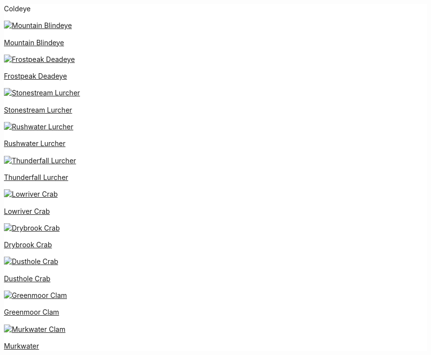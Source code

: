 Coldeye<br></p></div></div></a></div><div class="col-xl-4 col-lg-6 col-md-6"><a href="/en/item/id/T5_FISH_FRESHWATER_MOUNTAIN_RARE"><div class="card-box widget-user widget-crafting-items"><img src="https://ao2d.fra1.digitaloceanspaces.com/images/RING_PVE_7.png" data-src="https://albiononline2d.ams3.cdn.digitaloceanspaces.com/thumbnails/orig/T5_FISH_FRESHWATER_MOUNTAIN_RARE" data-toggle="tooltip" data-placement="top" title="Mountain Blindeye"><div class="wid-u-info item-title"><p class="mt-0 m-t-20" id="T5_FISH_FRESHWATER_MOUNTAIN_RARE">Mountain Blindeye<br></p></div></div></a></div><div class="col-xl-4 col-lg-6 col-md-6"><a href="/en/item/id/T7_FISH_FRESHWATER_MOUNTAIN_RARE"><div class="card-box widget-user widget-crafting-items"><img src="https://ao2d.fra1.digitaloceanspaces.com/images/RING_PVE_7.png" data-src="https://albiononline2d.ams3.cdn.digitaloceanspaces.com/thumbnails/orig/T7_FISH_FRESHWATER_MOUNTAIN_RARE" data-toggle="tooltip" data-placement="top" title="Frostpeak Deadeye"><div class="wid-u-info item-title"><p class="mt-0 m-t-20" id="T7_FISH_FRESHWATER_MOUNTAIN_RARE">Frostpeak Deadeye<br></p></div></div></a></div><div class="col-xl-4 col-lg-6 col-md-6"><a href="/en/item/id/T3_FISH_FRESHWATER_HIGHLANDS_RARE"><div class="card-box widget-user widget-crafting-items"><img src="https://ao2d.fra1.digitaloceanspaces.com/images/RING_PVE_7.png" data-src="https://albiononline2d.ams3.cdn.digitaloceanspaces.com/thumbnails/orig/T3_FISH_FRESHWATER_HIGHLANDS_RARE" data-toggle="tooltip" data-placement="top" title="Stonestream Lurcher"><div class="wid-u-info item-title"><p class="mt-0 m-t-20" id="T3_FISH_FRESHWATER_HIGHLANDS_RARE">Stonestream Lurcher<br></p></div></div></a></div><div class="col-xl-4 col-lg-6 col-md-6"><a href="/en/item/id/T5_FISH_FRESHWATER_HIGHLANDS_RARE"><div class="card-box widget-user widget-crafting-items"><img src="https://ao2d.fra1.digitaloceanspaces.com/images/RING_PVE_7.png" data-src="https://albiononline2d.ams3.cdn.digitaloceanspaces.com/thumbnails/orig/T5_FISH_FRESHWATER_HIGHLANDS_RARE" data-toggle="tooltip" data-placement="top" title="Rushwater Lurcher"><div class="wid-u-info item-title"><p class="mt-0 m-t-20" id="T5_FISH_FRESHWATER_HIGHLANDS_RARE">Rushwater Lurcher<br></p></div></div></a></div><div class="col-xl-4 col-lg-6 col-md-6"><a href="/en/item/id/T7_FISH_FRESHWATER_HIGHLANDS_RARE"><div class="card-box widget-user widget-crafting-items"><img src="https://ao2d.fra1.digitaloceanspaces.com/images/RING_PVE_7.png" data-src="https://albiononline2d.ams3.cdn.digitaloceanspaces.com/thumbnails/orig/T7_FISH_FRESHWATER_HIGHLANDS_RARE" data-toggle="tooltip" data-placement="top" title="Thunderfall Lurcher"><div class="wid-u-info item-title"><p class="mt-0 m-t-20" id="T7_FISH_FRESHWATER_HIGHLANDS_RARE">Thunderfall Lurcher<br></p></div></div></a></div><div class="col-xl-4 col-lg-6 col-md-6"><a href="/en/item/id/T3_FISH_FRESHWATER_STEPPE_RARE"><div class="card-box widget-user widget-crafting-items"><img src="https://ao2d.fra1.digitaloceanspaces.com/images/RING_PVE_7.png" data-src="https://albiononline2d.ams3.cdn.digitaloceanspaces.com/thumbnails/orig/T3_FISH_FRESHWATER_STEPPE_RARE" data-toggle="tooltip" data-placement="top" title="Lowriver Crab"><div class="wid-u-info item-title"><p class="mt-0 m-t-20" id="T3_FISH_FRESHWATER_STEPPE_RARE">Lowriver Crab<br></p></div></div></a></div><div class="col-xl-4 col-lg-6 col-md-6"><a href="/en/item/id/T5_FISH_FRESHWATER_STEPPE_RARE"><div class="card-box widget-user widget-crafting-items"><img src="https://ao2d.fra1.digitaloceanspaces.com/images/RING_PVE_7.png" data-src="https://albiononline2d.ams3.cdn.digitaloceanspaces.com/thumbnails/orig/T5_FISH_FRESHWATER_STEPPE_RARE" data-toggle="tooltip" data-placement="top" title="Drybrook Crab"><div class="wid-u-info item-title"><p class="mt-0 m-t-20" id="T5_FISH_FRESHWATER_STEPPE_RARE">Drybrook Crab<br></p></div></div></a></div><div class="col-xl-4 col-lg-6 col-md-6"><a href="/en/item/id/T7_FISH_FRESHWATER_STEPPE_RARE"><div class="card-box widget-user widget-crafting-items"><img src="https://ao2d.fra1.digitaloceanspaces.com/images/RING_PVE_7.png" data-src="https://albiononline2d.ams3.cdn.digitaloceanspaces.com/thumbnails/orig/T7_FISH_FRESHWATER_STEPPE_RARE" data-toggle="tooltip" data-placement="top" title="Dusthole Crab"><div class="wid-u-info item-title"><p class="mt-0 m-t-20" id="T7_FISH_FRESHWATER_STEPPE_RARE">Dusthole Crab<br></p></div></div></a></div><div class="col-xl-4 col-lg-6 col-md-6"><a href="/en/item/id/T3_FISH_FRESHWATER_SWAMP_RARE"><div class="card-box widget-user widget-crafting-items"><img src="https://ao2d.fra1.digitaloceanspaces.com/images/RING_PVE_7.png" data-src="https://albiononline2d.ams3.cdn.digitaloceanspaces.com/thumbnails/orig/T3_FISH_FRESHWATER_SWAMP_RARE" data-toggle="tooltip" data-placement="top" title="Greenmoor Clam"><div class="wid-u-info item-title"><p class="mt-0 m-t-20" id="T3_FISH_FRESHWATER_SWAMP_RARE">Greenmoor Clam<br></p></div></div></a></div><div class="col-xl-4 col-lg-6 col-md-6"><a href="/en/item/id/T5_FISH_FRESHWATER_SWAMP_RARE"><div class="card-box widget-user widget-crafting-items"><img src="https://ao2d.fra1.digitaloceanspaces.com/images/RING_PVE_7.png" data-src="https://albiononline2d.ams3.cdn.digitaloceanspaces.com/thumbnails/orig/T5_FISH_FRESHWATER_SWAMP_RARE" data-toggle="tooltip" data-placement="top" title="Murkwater Clam"><div class="wid-u-info item-title"><p class="mt-0 m-t-20" id="T5_FISH_FRESHWATER_SWAMP_RARE">Murkwater